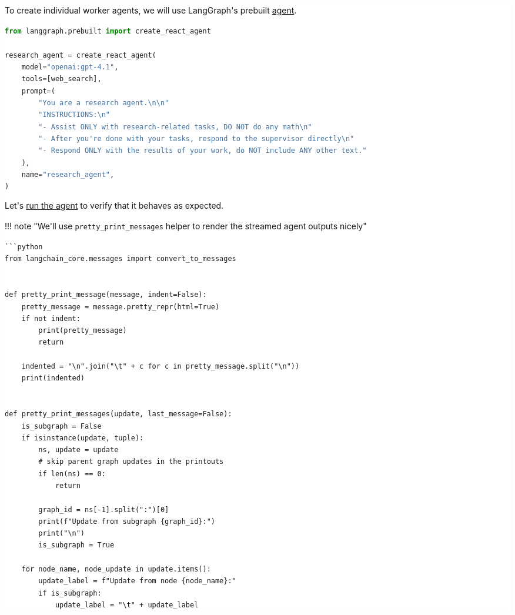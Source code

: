 To create individual worker agents, we will use LangGraph's prebuilt [agent](../../agents/agents.md#basic-configuration).

```python
from langgraph.prebuilt import create_react_agent

research_agent = create_react_agent(
    model="openai:gpt-4.1",
    tools=[web_search],
    prompt=(
        "You are a research agent.\n\n"
        "INSTRUCTIONS:\n"
        "- Assist ONLY with research-related tasks, DO NOT do any math\n"
        "- After you're done with your tasks, respond to the supervisor directly\n"
        "- Respond ONLY with the results of your work, do NOT include ANY other text."
    ),
    name="research_agent",
)
```

Let's [run the agent](../../agents/run_agents.md) to verify that it behaves as expected. 

!!! note "We'll use `pretty_print_messages` helper to render the streamed agent outputs nicely"

    ```python
    from langchain_core.messages import convert_to_messages
    
    
    def pretty_print_message(message, indent=False):
        pretty_message = message.pretty_repr(html=True)
        if not indent:
            print(pretty_message)
            return
    
        indented = "\n".join("\t" + c for c in pretty_message.split("\n"))
        print(indented)
    
    
    def pretty_print_messages(update, last_message=False):
        is_subgraph = False
        if isinstance(update, tuple):
            ns, update = update
            # skip parent graph updates in the printouts
            if len(ns) == 0:
                return
    
            graph_id = ns[-1].split(":")[0]
            print(f"Update from subgraph {graph_id}:")
            print("\n")
            is_subgraph = True
    
        for node_name, node_update in update.items():
            update_label = f"Update from node {node_name}:"
            if is_subgraph:
                update_label = "\t" + update_label
    